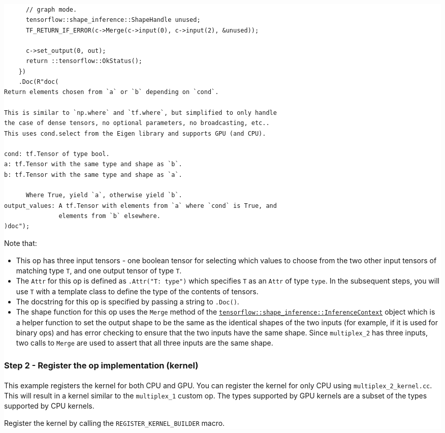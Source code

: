 ```
      // graph mode.
      tensorflow::shape_inference::ShapeHandle unused;
      TF_RETURN_IF_ERROR(c->Merge(c->input(0), c->input(2), &unused));

      c->set_output(0, out);
      return ::tensorflow::OkStatus();
    })
    .Doc(R"doc(
Return elements chosen from `a` or `b` depending on `cond`.

This is similar to `np.where` and `tf.where`, but simplified to only handle
the case of dense tensors, no optional parameters, no broadcasting, etc..
This uses cond.select from the Eigen library and supports GPU (and CPU).

cond: tf.Tensor of type bool.
a: tf.Tensor with the same type and shape as `b`.
b: tf.Tensor with the same type and shape as `a`.

      Where True, yield `a`, otherwise yield `b`.
output_values: A tf.Tensor with elements from `a` where `cond` is True, and
               elements from `b` elsewhere.
)doc");
```

Note that:

*   This op has three input tensors - one boolean tensor for selecting which
    values to choose from the two other input tensors of matching type `T`, and
    one output tensor of type `T`.
*   The `Attr` for this op is defined as `.Attr("T: type")` which specifies `T`
    as an `Attr` of type `type`. In the subsequent steps, you will use `T` with
    a template class to define the type of the contents of tensors.
*   The docstring for this op is specified by passing a string to `.Doc()`.
*   The shape function for this op uses the `Merge` method of the
    [`tensorflow::shape_inference::InferenceContext`](https://github.com/tensorflow/tensorflow/blob/master/tensorflow/core/framework/shape_inference.h#:~:text=class%20InferenceContext)
    object which is a helper function to set the output shape to be the same as
    the identical shapes of the two inputs (for example, if it is used for
    binary ops) and has error checking to ensure that the two inputs have the
    same shape. Since `multiplex_2` has three inputs, two calls to `Merge` are
    used to assert that all three inputs are the same shape.
    
### Step 2 - Register the op implementation (kernel)

This example registers the kernel for both CPU and GPU. You can register the
kernel for only CPU using `multiplex_2_kernel.cc`.
This will result in a kernel similar to the `multiplex_1` custom op.
The types supported by GPU kernels are a subset of the types supported by CPU
kernels.

Register the kernel by calling the `REGISTER_KERNEL_BUILDER` macro.
